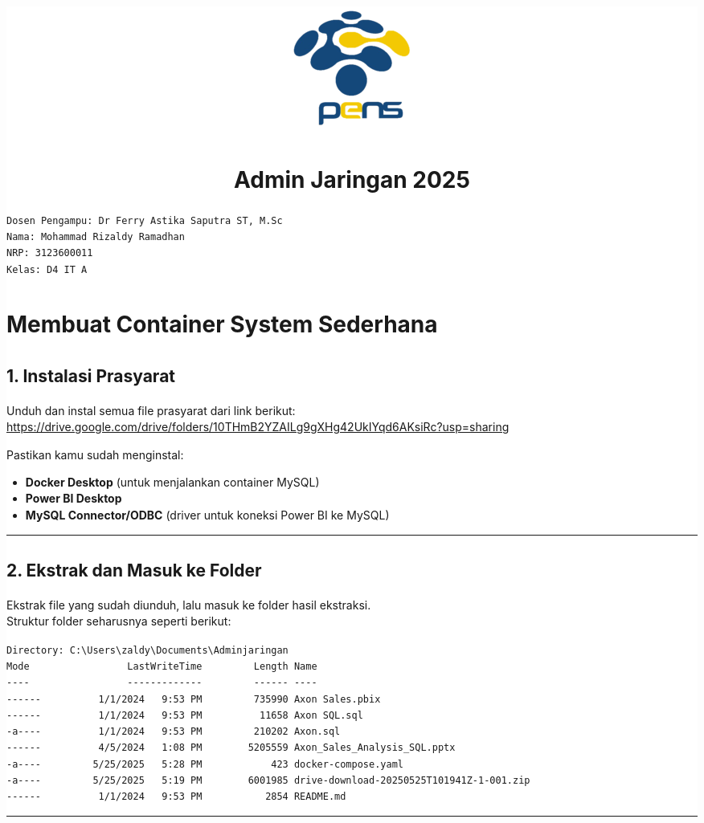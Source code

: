 

<p align="center">
  <img src="../Logo_PENS.png" alt="Logo">
</p>

<h1 align="center">Admin Jaringan 2025</h1>

```
Dosen Pengampu: Dr Ferry Astika Saputra ST, M.Sc
Nama: Mohammad Rizaldy Ramadhan
NRP: 3123600011
Kelas: D4 IT A
```

# Membuat Container System Sederhana

## 1. Instalasi Prasyarat

Unduh dan instal semua file prasyarat dari link berikut:  
https://drive.google.com/drive/folders/10THmB2YZAILg9gXHg42UkIYqd6AKsiRc?usp=sharing

Pastikan kamu sudah menginstal:
- **Docker Desktop** (untuk menjalankan container MySQL)
- **Power BI Desktop**
- **MySQL Connector/ODBC** (driver untuk koneksi Power BI ke MySQL)

---

## 2. Ekstrak dan Masuk ke Folder

Ekstrak file yang sudah diunduh, lalu masuk ke folder hasil ekstraksi.  
Struktur folder seharusnya seperti berikut:

```
Directory: C:\Users\zaldy\Documents\Adminjaringan
Mode                 LastWriteTime         Length Name
----                 -------------         ------ ----
------          1/1/2024   9:53 PM         735990 Axon Sales.pbix
------          1/1/2024   9:53 PM          11658 Axon SQL.sql
-a----          1/1/2024   9:53 PM         210202 Axon.sql
------          4/5/2024   1:08 PM        5205559 Axon_Sales_Analysis_SQL.pptx
-a----         5/25/2025   5:28 PM            423 docker-compose.yaml
-a----         5/25/2025   5:19 PM        6001985 drive-download-20250525T101941Z-1-001.zip
------          1/1/2024   9:53 PM           2854 README.md
```

---
